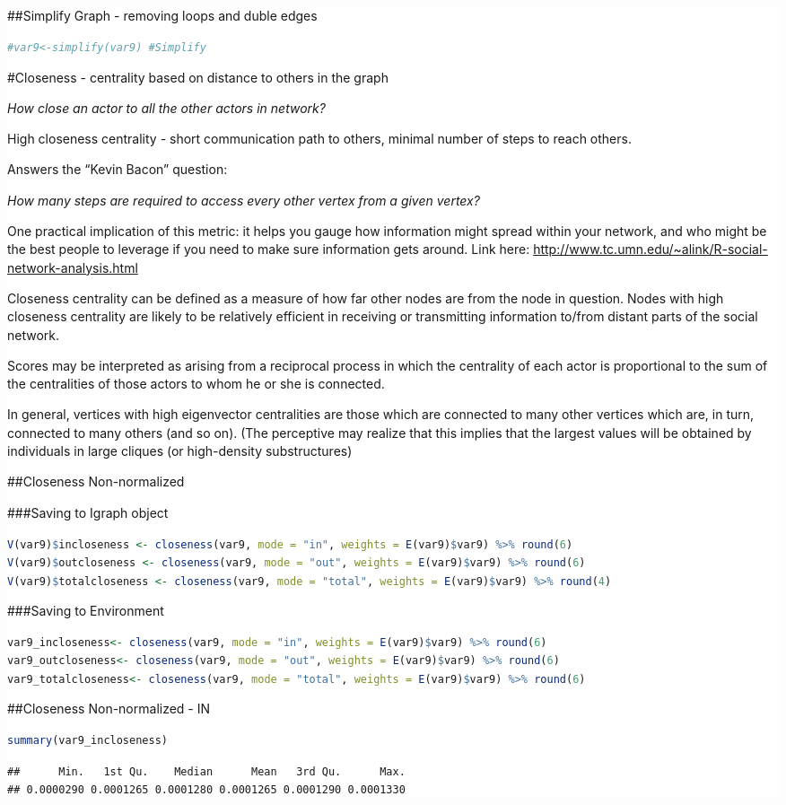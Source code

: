 ##Simplify Graph - removing loops and duble edges 

```r
#var9<-simplify(var9) #Simplify
```

#Closeness - centrality based on distance to others in the graph 

*How close an actor to all the other actors in network?*

High closeness centrality - short communication path to others, minimal number of steps to reach others.

Answers the “Kevin Bacon” question:

*How many steps are required to access every other vertex from a given vertex?*

One practical implication of this metric: it helps you gauge how information might spread within your network, and who might be the best people to leverage if you need to make sure information gets around. Link here: <http://www.tc.umn.edu/~alink/R-social-network-analysis.html>

Closeness centrality can be defined as a measure of how far other nodes are from the node in question. Nodes with high closeness centrality are likely to be relatively efficient in receiving or transmitting information to/from distant parts of the social network.

Scores may be interpreted as arising from a reciprocal process in which the centrality of each actor is proportional to the sum of the centralities of those actors to whom he or she is connected. 

In general, vertices with high eigenvector centralities are those which are connected to many other vertices which are, in turn, connected to many others (and so on). (The perceptive may realize that this implies that the largest values will be obtained by individuals in large cliques (or high-density substructures)

##Closeness Non-normalized

###Saving to Igraph object

```r
V(var9)$incloseness <- closeness(var9, mode = "in", weights = E(var9)$var9) %>% round(6)
V(var9)$outcloseness <- closeness(var9, mode = "out", weights = E(var9)$var9) %>% round(6)
V(var9)$totalcloseness <- closeness(var9, mode = "total", weights = E(var9)$var9) %>% round(4)
```

###Saving to Environment

```r
var9_incloseness<- closeness(var9, mode = "in", weights = E(var9)$var9) %>% round(6)
var9_outcloseness<- closeness(var9, mode = "out", weights = E(var9)$var9) %>% round(6)
var9_totalcloseness<- closeness(var9, mode = "total", weights = E(var9)$var9) %>% round(6)
```

##Closeness Non-normalized - IN

```r
summary(var9_incloseness)
```

```
##      Min.   1st Qu.    Median      Mean   3rd Qu.      Max. 
## 0.0000290 0.0001265 0.0001280 0.0001265 0.0001290 0.0001330
```
